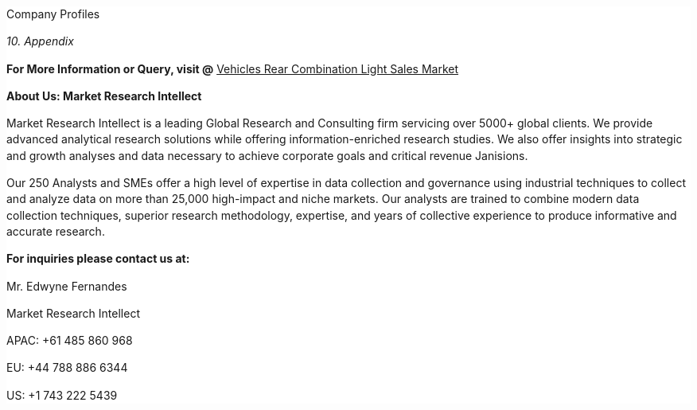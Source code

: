 Company Profiles</span></em></p><p><em><span class="font-[700]">10. Appendix</span></em></p><p><span class="font-[700]"><strong>For More Information or Query, visit&nbsp;@</strong>&nbsp;</span><span class="font-[700]"><a href="https://www.marketresearchintellect.com/product/global-vehicles-rear-combination-light-sales-market/?utm_source=Linkedin&utm_medium=869" target="_blank" data-tracking-control-name="article-ssr-frontend-pulse_little-text-block" data-tracking-will-navigate="" data-test-link="">Vehicles Rear Combination Light Sales Market</a></span></p><p><strong><span class="font-[700]">About Us: Market Research Intellect</span></strong></p><p><span class="">Market Research Intellect is a leading Global Research and Consulting firm servicing over 5000+ global clients. We provide advanced analytical research solutions while offering information-enriched research studies.&nbsp;</span>We also offer insights into strategic and growth analyses and data necessary to achieve corporate goals and critical revenue Janisions.</p><p><span class="">Our 250 Analysts and SMEs offer a high level of expertise in data collection and governance using industrial techniques to collect and analyze data on more than 25,000 high-impact and niche markets. Our analysts are trained to combine modern data collection techniques, superior research methodology, expertise, and years of collective experience to produce informative and accurate research.</span></p><p><strong>For inquiries please contact us at:</strong></p><p>Mr. Edwyne Fernandes</p><p>Market Research Intellect</p><p>APAC: +61 485 860 968</p><p>EU: +44 788 886 6344</p><p>US: +1 743 222 5439</p>
